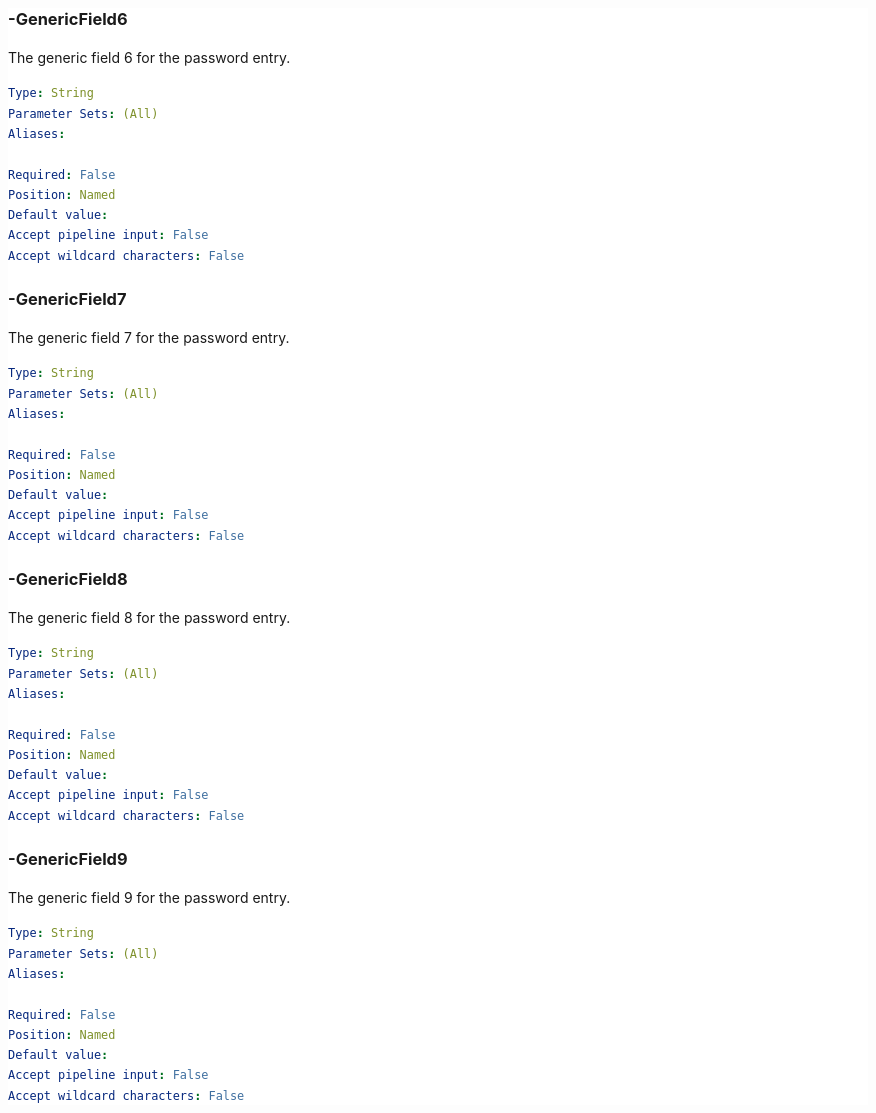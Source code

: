 ### -GenericField6
The generic field 6 for the password entry.

```yaml
Type: String
Parameter Sets: (All)
Aliases: 

Required: False
Position: Named
Default value: 
Accept pipeline input: False
Accept wildcard characters: False
```

### -GenericField7
The generic field 7 for the password entry.

```yaml
Type: String
Parameter Sets: (All)
Aliases: 

Required: False
Position: Named
Default value: 
Accept pipeline input: False
Accept wildcard characters: False
```

### -GenericField8
The generic field 8 for the password entry.

```yaml
Type: String
Parameter Sets: (All)
Aliases: 

Required: False
Position: Named
Default value: 
Accept pipeline input: False
Accept wildcard characters: False
```

### -GenericField9
The generic field 9 for the password entry.

```yaml
Type: String
Parameter Sets: (All)
Aliases: 

Required: False
Position: Named
Default value: 
Accept pipeline input: False
Accept wildcard characters: False
```
